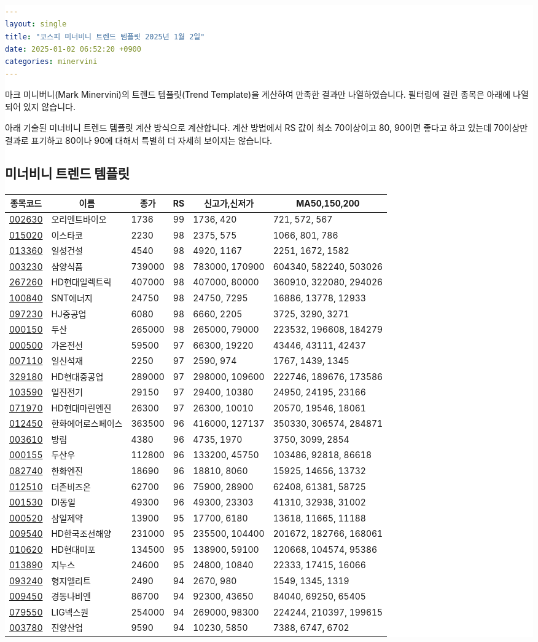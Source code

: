 ```yaml
---
layout: single
title: "코스피 미너비니 트렌드 템플릿 2025년 1월 2일"
date: 2025-01-02 06:52:20 +0900
categories: minervini
---
```

마크 미니버니(Mark Minervini)의 트렌드 템플릿(Trend Template)을 계산하여 만족한 결과만 나열하였습니다. 필터링에 걸린 종목은 아래에 나열되어 있지 않습니다.

아래 기술된 미너비니 트렌드 템플릿 계산 방식으로 계산합니다. 계산 방법에서 RS 값이 최소 70이상이고 80, 90이면 좋다고 하고 있는데 70이상만 결과로 표기하고 80이나 90에 대해서 특별히 더 자세히 보이지는 않습니다.

## 미너비니 트렌드 템플릿

|종목코드|이름|종가|RS|신고가,신저가|MA50,150,200|
|------|---|---|--|---------|------------|
|[002630](https://finance.daum.net/quotes/A002630)|오리엔트바이오|1736|99|1736, 420|721, 572, 567|
|[015020](https://finance.daum.net/quotes/A015020)|이스타코|2230|98|2375, 575|1066, 801, 786|
|[013360](https://finance.daum.net/quotes/A013360)|일성건설|4540|98|4920, 1167|2251, 1672, 1582|
|[003230](https://finance.daum.net/quotes/A003230)|삼양식품|739000|98|783000, 170900|604340, 582240, 503026|
|[267260](https://finance.daum.net/quotes/A267260)|HD현대일렉트릭|407000|98|407000, 80000|360910, 322080, 294026|
|[100840](https://finance.daum.net/quotes/A100840)|SNT에너지|24750|98|24750, 7295|16886, 13778, 12933|
|[097230](https://finance.daum.net/quotes/A097230)|HJ중공업|6080|98|6660, 2205|3725, 3290, 3271|
|[000150](https://finance.daum.net/quotes/A000150)|두산|265000|98|265000, 79000|223532, 196608, 184279|
|[000500](https://finance.daum.net/quotes/A000500)|가온전선|59500|97|66300, 19220|43446, 43111, 42437|
|[007110](https://finance.daum.net/quotes/A007110)|일신석재|2250|97|2590, 974|1767, 1439, 1345|
|[329180](https://finance.daum.net/quotes/A329180)|HD현대중공업|289000|97|298000, 109600|222746, 189676, 173586|
|[103590](https://finance.daum.net/quotes/A103590)|일진전기|29150|97|29400, 10380|24950, 24195, 23166|
|[071970](https://finance.daum.net/quotes/A071970)|HD현대마린엔진|26300|97|26300, 10010|20570, 19546, 18061|
|[012450](https://finance.daum.net/quotes/A012450)|한화에어로스페이스|363500|96|416000, 127137|350330, 306574, 284871|
|[003610](https://finance.daum.net/quotes/A003610)|방림|4380|96|4735, 1970|3750, 3099, 2854|
|[000155](https://finance.daum.net/quotes/A000155)|두산우|112800|96|133200, 45750|103486, 92818, 86618|
|[082740](https://finance.daum.net/quotes/A082740)|한화엔진|18690|96|18810, 8060|15925, 14656, 13732|
|[012510](https://finance.daum.net/quotes/A012510)|더존비즈온|62700|96|75900, 28900|62408, 61381, 58725|
|[001530](https://finance.daum.net/quotes/A001530)|DI동일|49300|96|49300, 23303|41310, 32938, 31002|
|[000520](https://finance.daum.net/quotes/A000520)|삼일제약|13900|95|17700, 6180|13618, 11665, 11188|
|[009540](https://finance.daum.net/quotes/A009540)|HD한국조선해양|231000|95|235500, 104400|201672, 182766, 168061|
|[010620](https://finance.daum.net/quotes/A010620)|HD현대미포|134500|95|138900, 59100|120668, 104574, 95386|
|[013890](https://finance.daum.net/quotes/A013890)|지누스|24600|95|24800, 10840|22333, 17415, 16066|
|[093240](https://finance.daum.net/quotes/A093240)|형지엘리트|2490|94|2670, 980|1549, 1345, 1319|
|[009450](https://finance.daum.net/quotes/A009450)|경동나비엔|86700|94|92300, 43650|84040, 69250, 65405|
|[079550](https://finance.daum.net/quotes/A079550)|LIG넥스원|254000|94|269000, 98300|224244, 210397, 199615|
|[003780](https://finance.daum.net/quotes/A003780)|진양산업|9590|94|10230, 5850|7388, 6747, 6702|